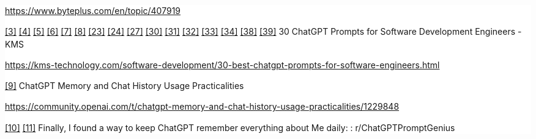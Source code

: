 <https://www.byteplus.com/en/topic/407919>

[\[3\]](https://kms-technology.com/software-development/30-best-chatgpt-prompts-for-software-engineers.html#:~:text=,to%20use%20for%20this%20project%3F%E2%80%9D)
[\[4\]](https://kms-technology.com/software-development/30-best-chatgpt-prompts-for-software-engineers.html#:~:text=Simply%20put%2C%20the%20output%E2%80%99s%20quality,depends%20on%20the%20input%E2%80%99s%20quality)
[\[5\]](https://kms-technology.com/software-development/30-best-chatgpt-prompts-for-software-engineers.html#:~:text=1,For%20example)
[\[6\]](https://kms-technology.com/software-development/30-best-chatgpt-prompts-for-software-engineers.html#:~:text=for%20loop%20in%20Python%20to,a%20colleague%20you%E2%80%99re%20having%20a)
[\[7\]](https://kms-technology.com/software-development/30-best-chatgpt-prompts-for-software-engineers.html#:~:text=%E2%80%9CGenerate%20a%20project%20charter%20document,%E2%80%9D)
[\[8\]](https://kms-technology.com/software-development/30-best-chatgpt-prompts-for-software-engineers.html#:~:text=and%20refine%20as%20necessary,your%20judgment%20to%20the%20tool)
[\[23\]](https://kms-technology.com/software-development/30-best-chatgpt-prompts-for-software-engineers.html#:~:text=%2C%20you%20may%20need%20to,other%20users%20and%20OpenAI)
[\[24\]](https://kms-technology.com/software-development/30-best-chatgpt-prompts-for-software-engineers.html#:~:text=2,standards%20as%20closely%20as%20possible)
[\[27\]](https://kms-technology.com/software-development/30-best-chatgpt-prompts-for-software-engineers.html#:~:text=2,standards%20as%20closely%20as%20possible)
[\[30\]](https://kms-technology.com/software-development/30-best-chatgpt-prompts-for-software-engineers.html#:~:text=,best%20practices%20for%20responsive%20design%3F%E2%80%9D)
[\[31\]](https://kms-technology.com/software-development/30-best-chatgpt-prompts-for-software-engineers.html#:~:text=%E2%80%9CGenerate%20a%20detailed%20design%20document,design%2C%20and%20database%20design%2C%20along)
[\[32\]](https://kms-technology.com/software-development/30-best-chatgpt-prompts-for-software-engineers.html#:~:text=interface%20should%20be%20easy%20to,%E2%80%9D)
[\[33\]](https://kms-technology.com/software-development/30-best-chatgpt-prompts-for-software-engineers.html#:~:text=Software%20engineers%20should%20consider%20questions,like)
[\[34\]](https://kms-technology.com/software-development/30-best-chatgpt-prompts-for-software-engineers.html#:~:text=Sample%20Pompt%3A)
[\[38\]](https://kms-technology.com/software-development/30-best-chatgpt-prompts-for-software-engineers.html#:~:text=4,your%20judgment%20to%20the%20tool)
[\[39\]](https://kms-technology.com/software-development/30-best-chatgpt-prompts-for-software-engineers.html#:~:text=To%20refine%20your%20understanding%20of,design%2C%20start%20with%20questions%20like)
30 ChatGPT Prompts for Software Development Engineers - KMS

<https://kms-technology.com/software-development/30-best-chatgpt-prompts-for-software-engineers.html>

[\[9\]](https://community.openai.com/t/chatgpt-memory-and-chat-history-usage-practicalities/1229848#:~:text=ChatGPT%20Memory%20and%20Chat%20History,%E2%80%9CFor%20this%20whole)
ChatGPT Memory and Chat History Usage Practicalities

<https://community.openai.com/t/chatgpt-memory-and-chat-history-usage-practicalities/1229848>

[\[10\]](https://www.reddit.com/r/ChatGPTPromptGenius/comments/1jqzpi9/finally_i_found_a_way_to_keep_chatgpt_remember/#:~:text=%E2%86%92%20C,ChatGPT%E2%80%99s%20memory)
[\[11\]](https://www.reddit.com/r/ChatGPTPromptGenius/comments/1jqzpi9/finally_i_found_a_way_to_keep_chatgpt_remember/#:~:text=The%20prompt%20%E2%86%92)
Finally, I found a way to keep ChatGPT remember everything about Me
daily: : r/ChatGPTPromptGenius
